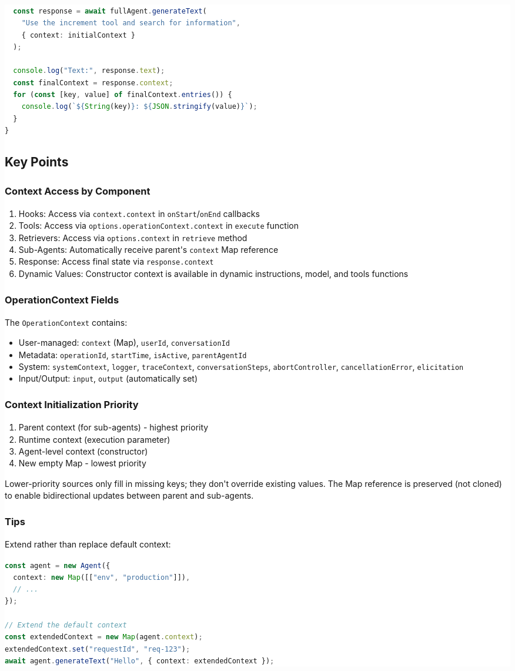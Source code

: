 ```typescript
  const response = await fullAgent.generateText(
    "Use the increment tool and search for information",
    { context: initialContext }
  );

  console.log("Text:", response.text);
  const finalContext = response.context;
  for (const [key, value] of finalContext.entries()) {
    console.log(`${String(key)}: ${JSON.stringify(value)}`);
  }
}
```

## Key Points

### Context Access by Component

1. Hooks: Access via `context.context` in `onStart`/`onEnd` callbacks
2. Tools: Access via `options.operationContext.context` in `execute` function
3. Retrievers: Access via `options.context` in `retrieve` method
4. Sub-Agents: Automatically receive parent's `context` Map reference
5. Response: Access final state via `response.context`
6. Dynamic Values: Constructor context is available in dynamic instructions, model, and tools functions

### OperationContext Fields

The `OperationContext` contains:

- User-managed: `context` (Map), `userId`, `conversationId`
- Metadata: `operationId`, `startTime`, `isActive`, `parentAgentId`
- System: `systemContext`, `logger`, `traceContext`, `conversationSteps`, `abortController`, `cancellationError`, `elicitation`
- Input/Output: `input`, `output` (automatically set)

### Context Initialization Priority

1. Parent context (for sub-agents) - highest priority
2. Runtime context (execution parameter)
3. Agent-level context (constructor)
4. New empty Map - lowest priority

Lower-priority sources only fill in missing keys; they don't override existing values. The Map reference is preserved (not cloned) to enable bidirectional updates between parent and sub-agents.

### Tips

Extend rather than replace default context:

```typescript
const agent = new Agent({
  context: new Map([["env", "production"]]),
  // ...
});

// Extend the default context
const extendedContext = new Map(agent.context);
extendedContext.set("requestId", "req-123");
await agent.generateText("Hello", { context: extendedContext });
```
